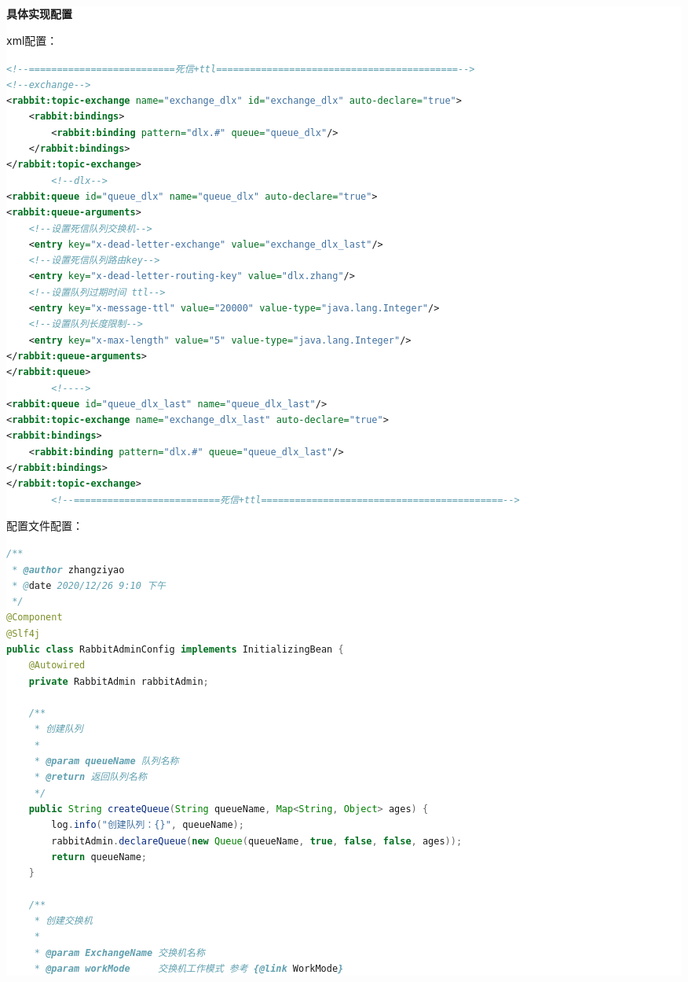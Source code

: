 
**具体实现配置**

xml配置：

```xml
<!--==========================死信+ttl===========================================-->
<!--exchange-->
<rabbit:topic-exchange name="exchange_dlx" id="exchange_dlx" auto-declare="true">
    <rabbit:bindings>
        <rabbit:binding pattern="dlx.#" queue="queue_dlx"/>
    </rabbit:bindings>
</rabbit:topic-exchange>
        <!--dlx-->
<rabbit:queue id="queue_dlx" name="queue_dlx" auto-declare="true">
<rabbit:queue-arguments>
    <!--设置死信队列交换机-->
    <entry key="x-dead-letter-exchange" value="exchange_dlx_last"/>
    <!--设置死信队列路由key-->
    <entry key="x-dead-letter-routing-key" value="dlx.zhang"/>
    <!--设置队列过期时间 ttl-->
    <entry key="x-message-ttl" value="20000" value-type="java.lang.Integer"/>
    <!--设置队列长度限制-->
    <entry key="x-max-length" value="5" value-type="java.lang.Integer"/>
</rabbit:queue-arguments>
</rabbit:queue>
        <!---->
<rabbit:queue id="queue_dlx_last" name="queue_dlx_last"/>
<rabbit:topic-exchange name="exchange_dlx_last" auto-declare="true">
<rabbit:bindings>
    <rabbit:binding pattern="dlx.#" queue="queue_dlx_last"/>
</rabbit:bindings>
</rabbit:topic-exchange>
        <!--==========================死信+ttl===========================================-->
```

配置文件配置：

```java
/**
 * @author zhangziyao
 * @date 2020/12/26 9:10 下午
 */
@Component
@Slf4j
public class RabbitAdminConfig implements InitializingBean {
    @Autowired
    private RabbitAdmin rabbitAdmin;

    /**
     * 创建队列
     *
     * @param queueName 队列名称
     * @return 返回队列名称
     */
    public String createQueue(String queueName, Map<String, Object> ages) {
        log.info("创建队列：{}", queueName);
        rabbitAdmin.declareQueue(new Queue(queueName, true, false, false, ages));
        return queueName;
    }

    /**
     * 创建交换机
     *
     * @param ExchangeName 交换机名称
     * @param workMode     交换机工作模式 参考 {@link WorkMode}
```